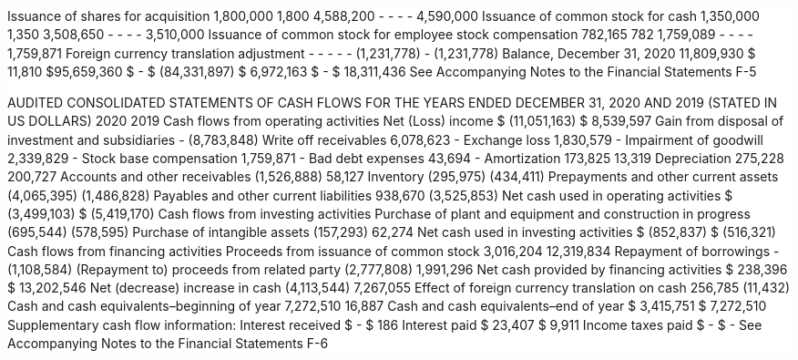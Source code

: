 Issuance of shares for
acquisition 1,800,000 1,800 4,588,200 - - - - 4,590,000
Issuance of common stock
for cash 1,350,000 1,350 3,508,650 - - - - 3,510,000
Issuance of common stock
for employee stock
compensation 782,165 782 1,759,089 - - - - 1,759,871
Foreign currency
translation adjustment - - - - - (1,231,778) - (1,231,778)
Balance, December 31,
2020 11,809,930 $ 11,810 $95,659,360 $ - $ (84,331,897) $ 6,972,163 $ - $ 18,311,436
See Accompanying Notes to the Financial Statements
F-5

AUDITED CONSOLIDATED STATEMENTS OF CASH FLOWS
FOR THE YEARS ENDED DECEMBER 31, 2020 AND 2019
(STATED IN US DOLLARS)
2020 2019
Cash flows from operating activities
Net (Loss) income $ (11,051,163) $ 8,539,597
Gain from disposal of investment and subsidiaries - (8,783,848)
Write off receivables 6,078,623 -
Exchange loss 1,830,579 -
Impairment of goodwill 2,339,829 -
Stock base compensation 1,759,871 -
Bad debt expenses 43,694 -
Amortization 173,825 13,319
Depreciation 275,228 200,727
Accounts and other receivables (1,526,888) 58,127
Inventory (295,975) (434,411)
Prepayments and other current assets (4,065,395) (1,486,828)
Payables and other current liabilities 938,670 (3,525,853)
Net cash used in operating activities $ (3,499,103) $ (5,419,170)
Cash flows from investing activities
Purchase of plant and equipment and construction in progress (695,544) (578,595)
Purchase of intangible assets (157,293) 62,274
Net cash used in investing activities $ (852,837) $ (516,321)
Cash flows from financing activities
Proceeds from issuance of common stock 3,016,204 12,319,834
Repayment of borrowings - (1,108,584)
(Repayment to) proceeds from related party (2,777,808) 1,991,296
Net cash provided by financing activities $ 238,396 $ 13,202,546
Net (decrease) increase in cash (4,113,544) 7,267,055
Effect of foreign currency translation on cash 256,785 (11,432)
Cash and cash equivalents–beginning of year 7,272,510 16,887
Cash and cash equivalents–end of year $ 3,415,751 $ 7,272,510
Supplementary cash flow information:
Interest received $ - $ 186
Interest paid $ 23,407 $ 9,911
Income taxes paid $ - $ -
See Accompanying Notes to the Financial Statements
F-6
